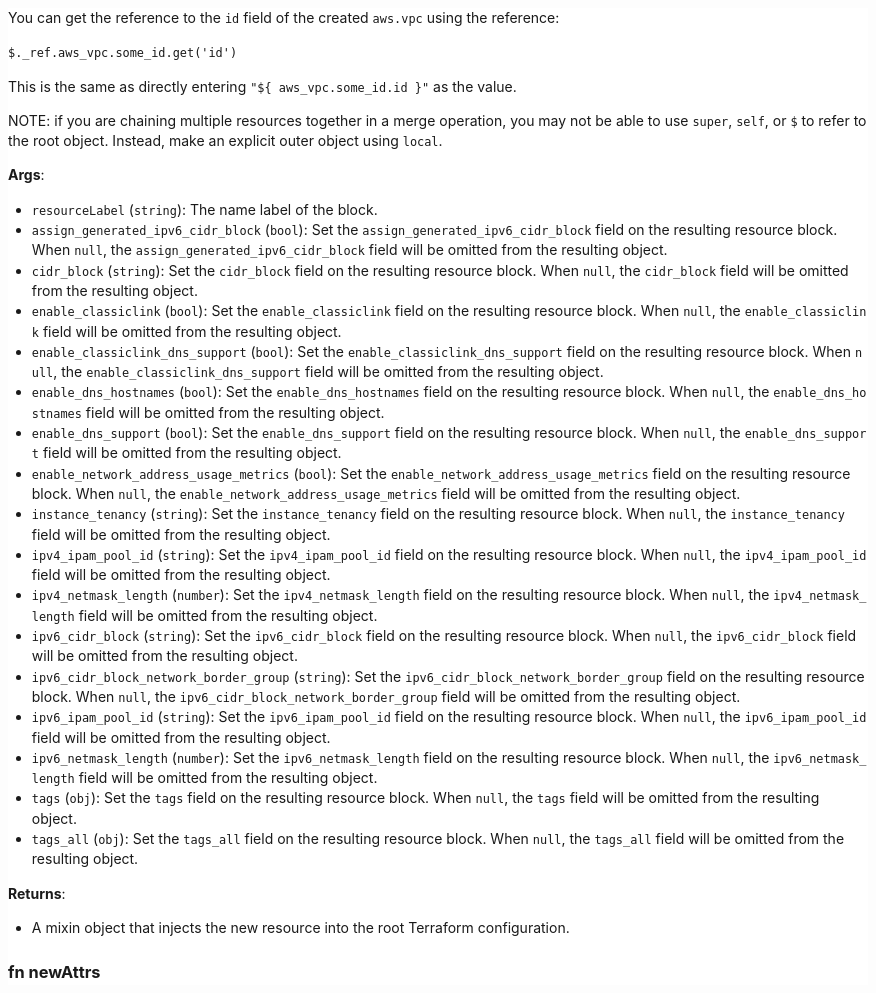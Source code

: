 You can get the reference to the `id` field of the created `aws.vpc` using the reference:

    $._ref.aws_vpc.some_id.get('id')

This is the same as directly entering `"${ aws_vpc.some_id.id }"` as the value.

NOTE: if you are chaining multiple resources together in a merge operation, you may not be able to use `super`, `self`,
or `$` to refer to the root object. Instead, make an explicit outer object using `local`.

**Args**:
  - `resourceLabel` (`string`): The name label of the block.
  - `assign_generated_ipv6_cidr_block` (`bool`): Set the `assign_generated_ipv6_cidr_block` field on the resulting resource block. When `null`, the `assign_generated_ipv6_cidr_block` field will be omitted from the resulting object.
  - `cidr_block` (`string`): Set the `cidr_block` field on the resulting resource block. When `null`, the `cidr_block` field will be omitted from the resulting object.
  - `enable_classiclink` (`bool`): Set the `enable_classiclink` field on the resulting resource block. When `null`, the `enable_classiclink` field will be omitted from the resulting object.
  - `enable_classiclink_dns_support` (`bool`): Set the `enable_classiclink_dns_support` field on the resulting resource block. When `null`, the `enable_classiclink_dns_support` field will be omitted from the resulting object.
  - `enable_dns_hostnames` (`bool`): Set the `enable_dns_hostnames` field on the resulting resource block. When `null`, the `enable_dns_hostnames` field will be omitted from the resulting object.
  - `enable_dns_support` (`bool`): Set the `enable_dns_support` field on the resulting resource block. When `null`, the `enable_dns_support` field will be omitted from the resulting object.
  - `enable_network_address_usage_metrics` (`bool`): Set the `enable_network_address_usage_metrics` field on the resulting resource block. When `null`, the `enable_network_address_usage_metrics` field will be omitted from the resulting object.
  - `instance_tenancy` (`string`): Set the `instance_tenancy` field on the resulting resource block. When `null`, the `instance_tenancy` field will be omitted from the resulting object.
  - `ipv4_ipam_pool_id` (`string`): Set the `ipv4_ipam_pool_id` field on the resulting resource block. When `null`, the `ipv4_ipam_pool_id` field will be omitted from the resulting object.
  - `ipv4_netmask_length` (`number`): Set the `ipv4_netmask_length` field on the resulting resource block. When `null`, the `ipv4_netmask_length` field will be omitted from the resulting object.
  - `ipv6_cidr_block` (`string`): Set the `ipv6_cidr_block` field on the resulting resource block. When `null`, the `ipv6_cidr_block` field will be omitted from the resulting object.
  - `ipv6_cidr_block_network_border_group` (`string`): Set the `ipv6_cidr_block_network_border_group` field on the resulting resource block. When `null`, the `ipv6_cidr_block_network_border_group` field will be omitted from the resulting object.
  - `ipv6_ipam_pool_id` (`string`): Set the `ipv6_ipam_pool_id` field on the resulting resource block. When `null`, the `ipv6_ipam_pool_id` field will be omitted from the resulting object.
  - `ipv6_netmask_length` (`number`): Set the `ipv6_netmask_length` field on the resulting resource block. When `null`, the `ipv6_netmask_length` field will be omitted from the resulting object.
  - `tags` (`obj`): Set the `tags` field on the resulting resource block. When `null`, the `tags` field will be omitted from the resulting object.
  - `tags_all` (`obj`): Set the `tags_all` field on the resulting resource block. When `null`, the `tags_all` field will be omitted from the resulting object.

**Returns**:
- A mixin object that injects the new resource into the root Terraform configuration.


### fn newAttrs
